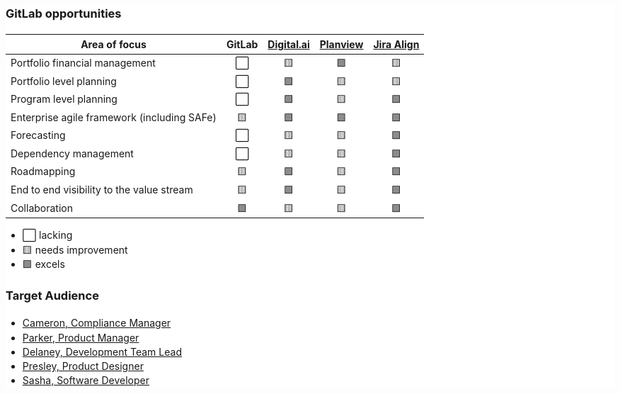 ### GitLab opportunities

|Area of focus|GitLab|[Digital.ai](https://gitlab.com/gitlab-org/plan-stage/product-planning/competitive-research/-/issues/2#gitlab-vs-digitalai-agility-user-rating)|[Planview](https://gitlab.com/gitlab-org/plan-stage/product-planning/competitive-research/-/issues/3#gitlab-vs-planview-user-rating)|[Jira Align](https://gitlab.com/gitlab-org/plan-stage/product-planning/competitive-research/-/issues/4#gitlab-vs-jira-user-rating)|
|---|:---:|:---:|:---:|:---:|
| Portfolio financial management|⬜️ | 🟨|🟩 |🟨 |
| Portfolio level planning|⬜️ |🟩 |🟨 |🟨 |
| Program level planning| ⬜️|🟩 | 🟨| 🟩|
| Enterprise agile framework (including SAFe)| 🟨 |🟩 |🟩 |🟩 |
| Forecasting|⬜️ |🟨 |🟨 |🟩 |
| Dependency management| ⬜️ |🟨 |🟨 |🟩 |
| Roadmapping| 🟨 |🟩 |🟨 |🟩 |
| End to end visibility to the value stream|🟨 |🟩 |🟨 |🟩 |
| Collaboration|🟩 |🟨 |🟨 |🟩 |

- ⬜️  lacking
- 🟨  needs improvement
- 🟩  excels


### Target Audience

- [Cameron, Compliance Manager](https://handbook.gitlab.com/handbook/product/personas/#cameron-compliance-manager)
- [Parker, Product Manager](https://handbook.gitlab.com/handbook/product/personas/#parker-product-manager)
- [Delaney, Development Team Lead](https://handbook.gitlab.com/handbook/product/personas/#delaney-development-team-lead)
- [Presley, Product Designer](https://handbook.gitlab.com/handbook/product/personas/#presley-product-designer)
- [Sasha, Software Developer](https://handbook.gitlab.com/handbook/product/personas/#sasha-software-developer)







